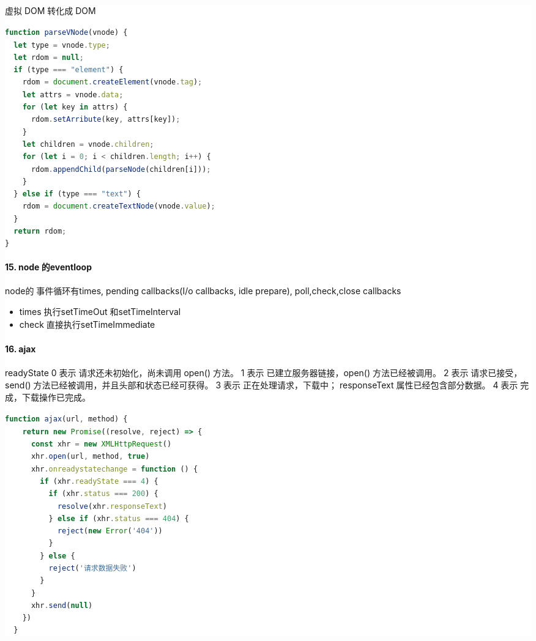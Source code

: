 虚拟 DOM 转化成 DOM

```js
function parseVNode(vnode) {
  let type = vnode.type;
  let rdom = null;
  if (type === "element") {
    rdom = document.createElement(vnode.tag);
    let attrs = vnode.data;
    for (let key in attrs) {
      rdom.setArribute(key, attrs[key]);
    }
    let children = vnode.children;
    for (let i = 0; i < children.length; i++) {
      rdom.appendChild(parseNode(children[i]));
    }
  } else if (type === "text") {
    rdom = document.createTextNode(vnode.value);
  }
  return rdom;
}
```



#### 15. node 的eventloop
 node的 事件循环有times, pending callbacks(I/o callbacks, idle prepare), poll,check,close callbacks
- times 执行setTimeOut 和setTimeInterval
- check 直接执行setTimeImmediate



#### 16. ajax
readyState 0 表示 请求还未初始化，尚未调用 open() 方法。
1 表示 已建立服务器链接，open() 方法已经被调用。
2 表示 请求已接受，send() 方法已经被调用，并且头部和状态已经可获得。
3 表示 正在处理请求，下载中； responseText 属性已经包含部分数据。
4 表示 完成，下载操作已完成。

```js
function ajax(url, method) {
    return new Promise((resolve, reject) => {
      const xhr = new XMLHttpRequest()
      xhr.open(url, method, true)
      xhr.onreadystatechange = function () {
        if (xhr.readyState === 4) {
          if (xhr.status === 200) {
            resolve(xhr.responseText)
          } else if (xhr.status === 404) {
            reject(new Error('404'))
          }
        } else {
          reject('请求数据失败')
        }
      }
      xhr.send(null)
    })
  }
```
